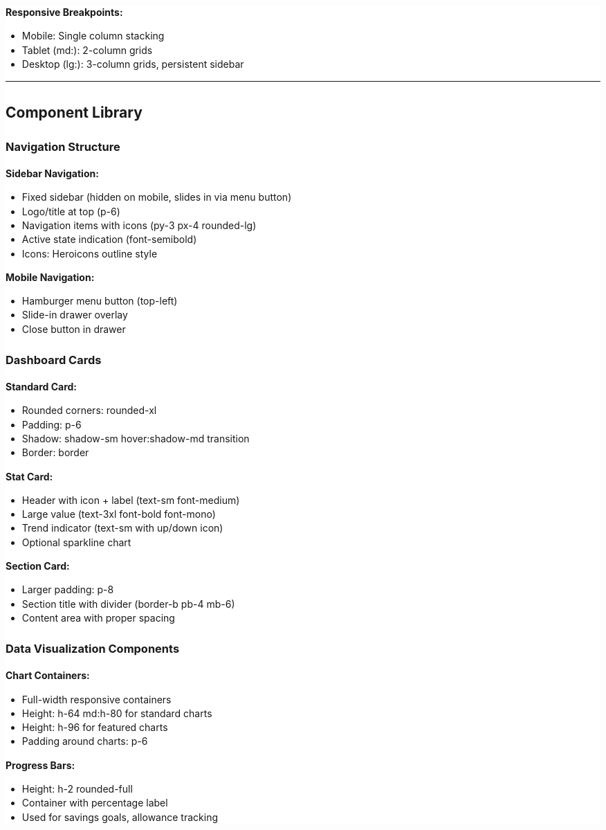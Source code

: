 **Responsive Breakpoints:**
- Mobile: Single column stacking
- Tablet (md:): 2-column grids
- Desktop (lg:): 3-column grids, persistent sidebar

---

## Component Library

### Navigation Structure
**Sidebar Navigation:**
- Fixed sidebar (hidden on mobile, slides in via menu button)
- Logo/title at top (p-6)
- Navigation items with icons (py-3 px-4 rounded-lg)
- Active state indication (font-semibold)
- Icons: Heroicons outline style

**Mobile Navigation:**
- Hamburger menu button (top-left)
- Slide-in drawer overlay
- Close button in drawer

### Dashboard Cards
**Standard Card:**
- Rounded corners: rounded-xl
- Padding: p-6
- Shadow: shadow-sm hover:shadow-md transition
- Border: border

**Stat Card:**
- Header with icon + label (text-sm font-medium)
- Large value (text-3xl font-bold font-mono)
- Trend indicator (text-sm with up/down icon)
- Optional sparkline chart

**Section Card:**
- Larger padding: p-8
- Section title with divider (border-b pb-4 mb-6)
- Content area with proper spacing

### Data Visualization Components

**Chart Containers:**
- Full-width responsive containers
- Height: h-64 md:h-80 for standard charts
- Height: h-96 for featured charts
- Padding around charts: p-6

**Progress Bars:**
- Height: h-2 rounded-full
- Container with percentage label
- Used for savings goals, allowance tracking
